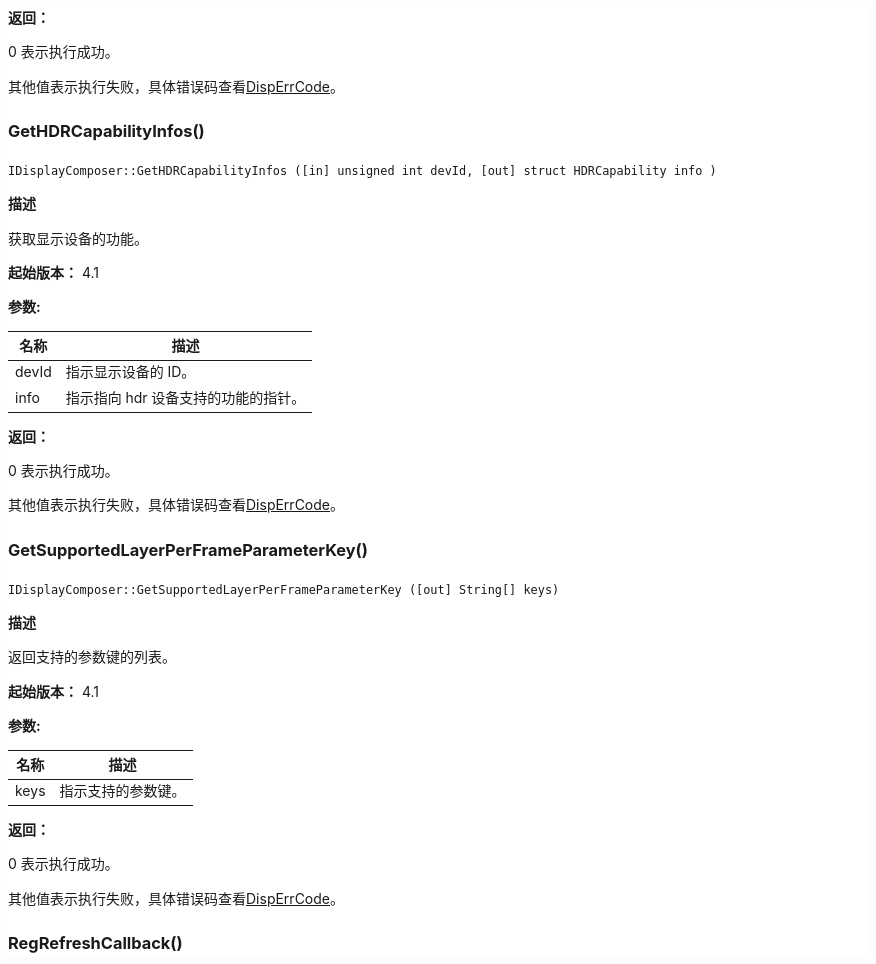 **返回：**

0 表示执行成功。

其他值表示执行失败，具体错误码查看[DispErrCode](_display_v10.md#disperrcode)。


### GetHDRCapabilityInfos()

```
IDisplayComposer::GetHDRCapabilityInfos ([in] unsigned int devId, [out] struct HDRCapability info )
```

**描述**


获取显示设备的功能。

**起始版本：** 4.1

**参数:**

| 名称 | 描述 | 
| -------- | -------- |
| devId | 指示显示设备的 ID。 | 
| info | 指示指向 hdr 设备支持的功能的指针。 | 

**返回：**

0 表示执行成功。

其他值表示执行失败，具体错误码查看[DispErrCode](_display_v10.md#disperrcode)。


### GetSupportedLayerPerFrameParameterKey()

```
IDisplayComposer::GetSupportedLayerPerFrameParameterKey ([out] String[] keys)
```

**描述**


返回支持的参数键的列表。

**起始版本：** 4.1

**参数:**

| 名称 | 描述 | 
| -------- | -------- |
| keys | 指示支持的参数键。 | 

**返回：**

0 表示执行成功。

其他值表示执行失败，具体错误码查看[DispErrCode](_display_v10.md#disperrcode)。


### RegRefreshCallback()
